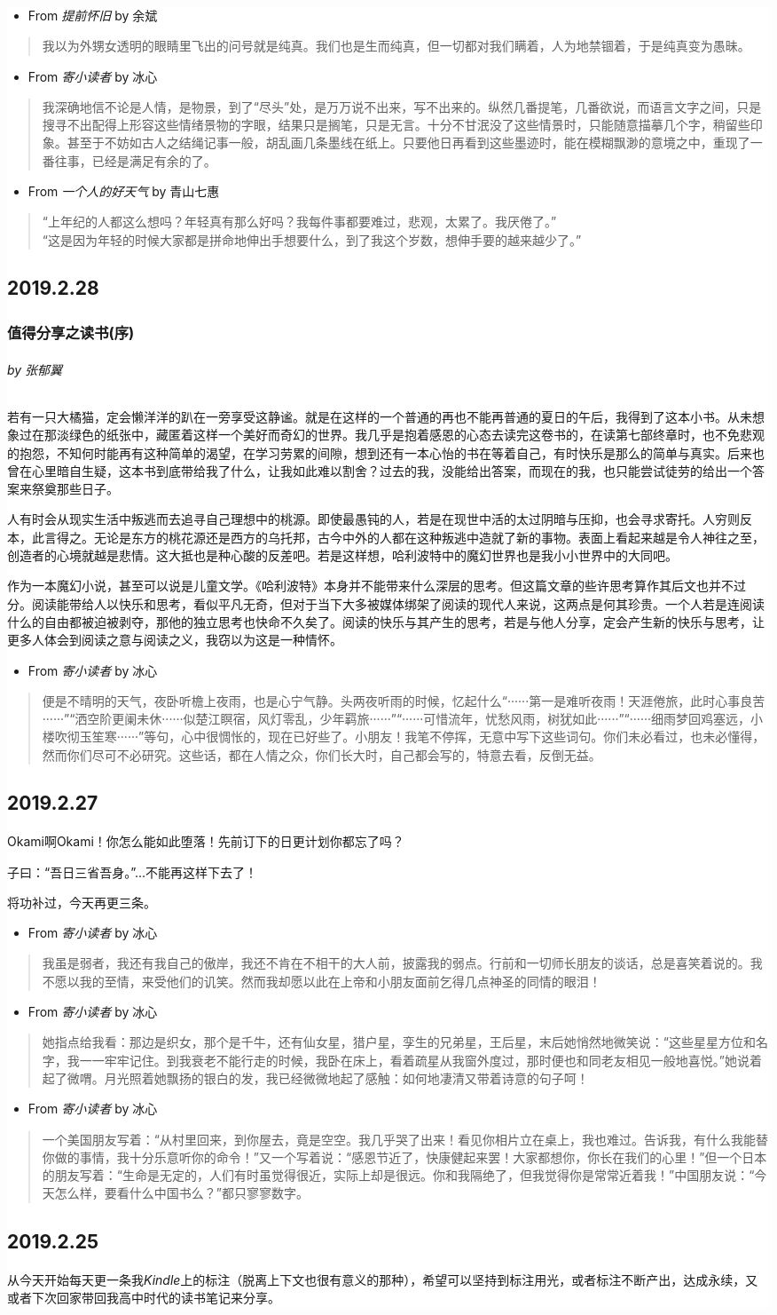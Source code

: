 * From *提前怀旧* by 余斌
> 我以为外甥女透明的眼睛里飞出的问号就是纯真。我们也是生而纯真，但一切都对我们瞒着，人为地禁锢着，于是纯真变为愚昧。

* From *寄小读者* by 冰心
> 我深确地信不论是人情，是物景，到了“尽头”处，是万万说不出来，写不出来的。纵然几番提笔，几番欲说，而语言文字之间，只是搜寻不出配得上形容这些情绪景物的字眼，结果只是搁笔，只是无言。十分不甘泯没了这些情景时，只能随意描摹几个字，稍留些印象。甚至于不妨如古人之结绳记事一般，胡乱画几条墨线在纸上。只要他日再看到这些墨迹时，能在模糊飘渺的意境之中，重现了一番往事，已经是满足有余的了。

* From *一个人的好天气* by 青山七惠
> “上年纪的人都这么想吗？年轻真有那么好吗？我每件事都要难过，悲观，太累了。我厌倦了。”<br>
“这是因为年轻的时候大家都是拼命地伸出手想要什么，到了我这个岁数，想伸手要的越来越少了。”

## 2019.2.28
### 值得分享之读书(序)
###### by 张郁翼
若有一只大橘猫，定会懒洋洋的趴在一旁享受这静谧。就是在这样的一个普通的再也不能再普通的夏日的午后，我得到了这本小书。从未想象过在那淡绿色的纸张中，藏匿着这样一个美好而奇幻的世界。我几乎是抱着感恩的心态去读完这卷书的，在读第七部终章时，也不免悲观的抱怨，不知何时能再有这种简单的渴望，在学习劳累的间隙，想到还有一本心怡的书在等着自己，有时快乐是那么的简单与真实。后来也曾在心里暗自生疑，这本书到底带给我了什么，让我如此难以割舍？过去的我，没能给出答案，而现在的我，也只能尝试徒劳的给出一个答案来祭奠那些日子。

人有时会从现实生活中叛逃而去追寻自己理想中的桃源。即使最愚钝的人，若是在现世中活的太过阴暗与压抑，也会寻求寄托。人穷则反本，此言得之。无论是东方的桃花源还是西方的乌托邦，古今中外的人都在这种叛逃中造就了新的事物。表面上看起来越是令人神往之至，创造者的心境就越是悲情。这大抵也是种心酸的反差吧。若是这样想，哈利波特中的魔幻世界也是我小小世界中的大同吧。

作为一本魔幻小说，甚至可以说是儿童文学。《哈利波特》本身并不能带来什么深层的思考。但这篇文章的些许思考算作其后文也并不过分。阅读能带给人以快乐和思考，看似平凡无奇，但对于当下大多被媒体绑架了阅读的现代人来说，这两点是何其珍贵。一个人若是连阅读什么的自由都被迫被剥夺，那他的独立思考也快命不久矣了。阅读的快乐与其产生的思考，若是与他人分享，定会产生新的快乐与思考，让更多人体会到阅读之意与阅读之义，我窃以为这是一种情怀。

* From *寄小读者* by 冰心
> 便是不晴明的天气，夜卧听檐上夜雨，也是心宁气静。头两夜听雨的时候，忆起什么“······第一是难听夜雨！天涯倦旅，此时心事良苦······”“洒空阶更阑未休······似楚江瞑宿，风灯零乱，少年羁旅······”“······可惜流年，忧愁风雨，树犹如此······”“······细雨梦回鸡塞远，小楼吹彻玉笙寒······”等句，心中很惆怅的，现在已好些了。小朋友！我笔不停挥，无意中写下这些词句。你们未必看过，也未必懂得，然而你们尽可不必研究。这些话，都在人情之众，你们长大时，自己都会写的，特意去看，反倒无益。

## 2019.2.27

Okami啊Okami！你怎么能如此堕落！先前订下的日更计划你都忘了吗？ 

子曰：“吾日三省吾身。”...不能再这样下去了！ 

将功补过，今天再更三条。

* From *寄小读者* by 冰心
> 我虽是弱者，我还有我自己的傲岸，我还不肯在不相干的大人前，披露我的弱点。行前和一切师长朋友的谈话，总是喜笑着说的。我不愿以我的至情，来受他们的讥笑。然而我却愿以此在上帝和小朋友面前乞得几点神圣的同情的眼泪！

* From *寄小读者* by 冰心
> 她指点给我看：那边是织女，那个是千牛，还有仙女星，猎户星，孪生的兄弟星，王后星，末后她悄然地微笑说：“这些星星方位和名字，我一一牢牢记住。到我衰老不能行走的时候，我卧在床上，看着疏星从我窗外度过，那时便也和同老友相见一般地喜悦。”她说着起了微喟。月光照着她飘扬的银白的发，我已经微微地起了感触：如何地凄清又带着诗意的句子呵！

* From *寄小读者* by 冰心
> 一个美国朋友写着：“从村里回来，到你屋去，竟是空空。我几乎哭了出来！看见你相片立在桌上，我也难过。告诉我，有什么我能替你做的事情，我十分乐意听你的命令！”又一个写着说：“感恩节近了，快康健起来罢！大家都想你，你长在我们的心里！”但一个日本的朋友写着：“生命是无定的，人们有时虽觉得很近，实际上却是很远。你和我隔绝了，但我觉得你是常常近着我！”中国朋友说：“今天怎么样，要看什么中国书么？”都只寥寥数字。

## 2019.2.25
从今天开始每天更一条我*Kindle*上的标注（脱离上下文也很有意义的那种），希望可以坚持到标注用光，或者标注不断产出，达成永续，又或者下次回家带回我高中时代的读书笔记来分享。
